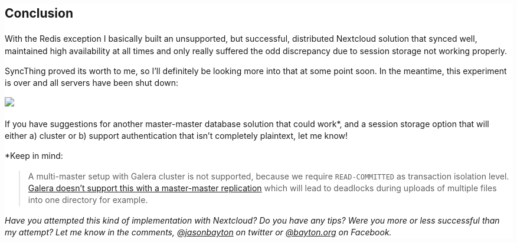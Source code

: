 Conclusion
----------

With the Redis exception I basically built an unsupported, but successful, distributed Nextcloud solution that synced well, maintained high availability at all times and only really suffered the odd discrepancy due to session storage not working properly.

SyncThing proved its worth to me, so I’ll definitely be looking more into that at some point soon. In the meantime, this experiment is over and all servers have been shut down:

[![](https://r2_worker.bayton.workers.dev/uploads/2017/06/c7562171b7aeec9132a005a92f54dd1520659120_1_344x500.png)](/https://r2_worker.bayton.workers.dev/uploads/2017/06/c7562171b7aeec9132a005a92f54dd1520659120_1_344x500.png)

If you have suggestions for another master-master database solution that could work\*, and a session storage option that will either a) cluster or b) support authentication that isn’t completely plaintext, let me know!

\*Keep in mind:

> A multi-master setup with Galera cluster is not supported, because we require `READ-COMMITTED` as transaction isolation level. [Galera doesn’t support this with a master-master replication](http://galeracluster.com/documentation-webpages/isolationlevels.html#understanding-isolation-levels) which will lead to deadlocks during uploads of multiple files into one directory for example.

*Have you attempted this kind of implementation with Nextcloud? Do you have any tips? Were you more or less successful than my attempt? Let me know in the comments, [@jasonbayton](https://twitter.com/jasonbayton) on twitter or [@bayton.org](https://facebook.com/bayton.org) on Facebook.*